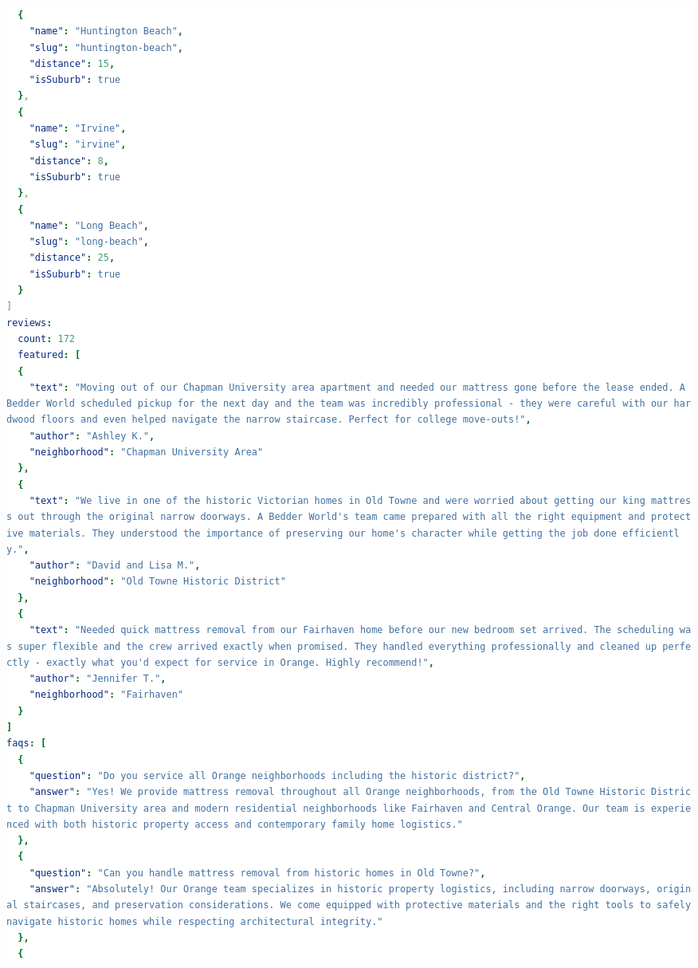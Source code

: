 ```yaml
  {
    "name": "Huntington Beach",
    "slug": "huntington-beach",
    "distance": 15,
    "isSuburb": true
  },
  {
    "name": "Irvine",
    "slug": "irvine",
    "distance": 8,
    "isSuburb": true
  },
  {
    "name": "Long Beach",
    "slug": "long-beach",
    "distance": 25,
    "isSuburb": true
  }
]
reviews:
  count: 172
  featured: [
  {
    "text": "Moving out of our Chapman University area apartment and needed our mattress gone before the lease ended. A Bedder World scheduled pickup for the next day and the team was incredibly professional - they were careful with our hardwood floors and even helped navigate the narrow staircase. Perfect for college move-outs!",
    "author": "Ashley K.",
    "neighborhood": "Chapman University Area"
  },
  {
    "text": "We live in one of the historic Victorian homes in Old Towne and were worried about getting our king mattress out through the original narrow doorways. A Bedder World's team came prepared with all the right equipment and protective materials. They understood the importance of preserving our home's character while getting the job done efficiently.",
    "author": "David and Lisa M.",
    "neighborhood": "Old Towne Historic District"
  },
  {
    "text": "Needed quick mattress removal from our Fairhaven home before our new bedroom set arrived. The scheduling was super flexible and the crew arrived exactly when promised. They handled everything professionally and cleaned up perfectly - exactly what you'd expect for service in Orange. Highly recommend!",
    "author": "Jennifer T.",
    "neighborhood": "Fairhaven"
  }
]
faqs: [
  {
    "question": "Do you service all Orange neighborhoods including the historic district?",
    "answer": "Yes! We provide mattress removal throughout all Orange neighborhoods, from the Old Towne Historic District to Chapman University area and modern residential neighborhoods like Fairhaven and Central Orange. Our team is experienced with both historic property access and contemporary family home logistics."
  },
  {
    "question": "Can you handle mattress removal from historic homes in Old Towne?",
    "answer": "Absolutely! Our Orange team specializes in historic property logistics, including narrow doorways, original staircases, and preservation considerations. We come equipped with protective materials and the right tools to safely navigate historic homes while respecting architectural integrity."
  },
  {
```